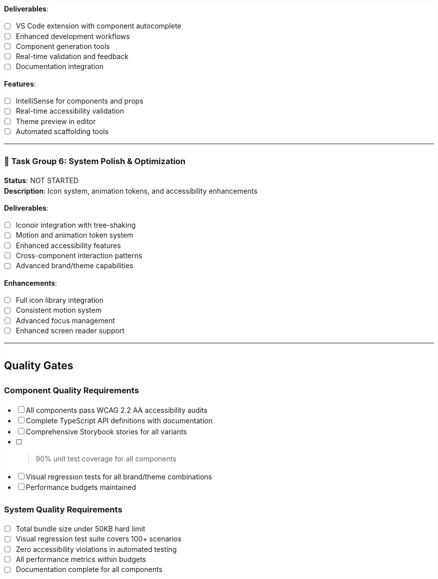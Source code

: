**Deliverables**:

- [ ] VS Code extension with component autocomplete
- [ ] Enhanced development workflows
- [ ] Component generation tools
- [ ] Real-time validation and feedback
- [ ] Documentation integration

**Features**:

- [ ] IntelliSense for components and props
- [ ] Real-time accessibility validation
- [ ] Theme preview in editor
- [ ] Automated scaffolding tools

---

### 🔄 Task Group 6: System Polish & Optimization

**Status**: NOT STARTED  
**Description**: Icon system, animation tokens, and accessibility enhancements

**Deliverables**:

- [ ] Iconoir integration with tree-shaking
- [ ] Motion and animation token system
- [ ] Enhanced accessibility features
- [ ] Cross-component interaction patterns
- [ ] Advanced brand/theme capabilities

**Enhancements**:

- [ ] Full icon library integration
- [ ] Consistent motion system
- [ ] Advanced focus management
- [ ] Enhanced screen reader support

---

## Quality Gates

### Component Quality Requirements

- [ ] All components pass WCAG 2.2 AA accessibility audits
- [ ] Complete TypeScript API definitions with documentation
- [ ] Comprehensive Storybook stories for all variants
- [ ] > 90% unit test coverage for all components
- [ ] Visual regression tests for all brand/theme combinations
- [ ] Performance budgets maintained

### System Quality Requirements

- [ ] Total bundle size under 50KB hard limit
- [ ] Visual regression test suite covers 100+ scenarios
- [ ] Zero accessibility violations in automated testing
- [ ] All performance metrics within budgets
- [ ] Documentation complete for all components
